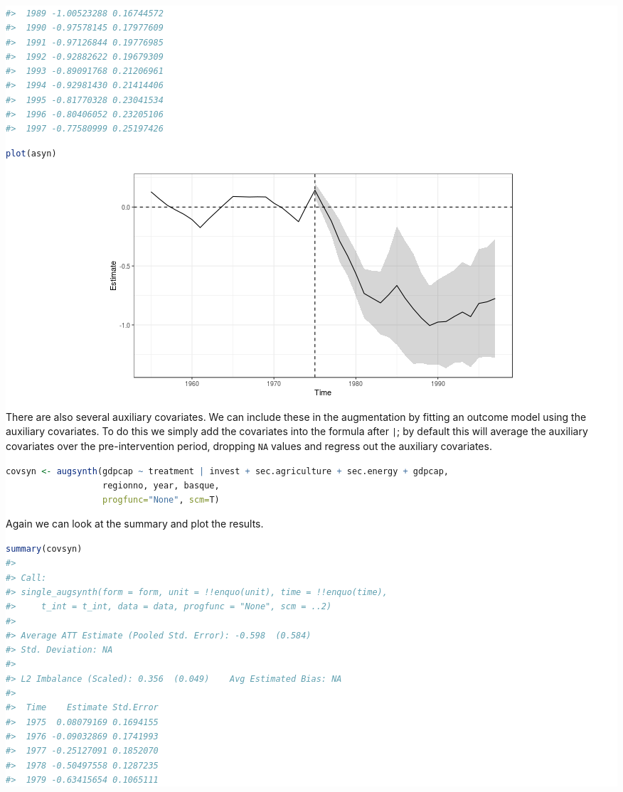 ```r
#>  1989 -1.00523288 0.16744572
#>  1990 -0.97578145 0.17977609
#>  1991 -0.97126844 0.19776985
#>  1992 -0.92882622 0.19679309
#>  1993 -0.89091768 0.21206961
#>  1994 -0.92981430 0.21414406
#>  1995 -0.81770328 0.23041534
#>  1996 -0.80406052 0.23205106
#>  1997 -0.77580999 0.25197426
```


```r
plot(asyn)
```


<img src="figure/fig_asyn-1.png" title="plot of chunk fig_asyn" alt="plot of chunk fig_asyn" style="display: block; margin: auto;" />



There are also several auxiliary covariates. We can include these in the augmentation by fitting an outcome model using the auxiliary covariates. To do this we simply add the covariates into the formula after `|`; by default this will average the auxiliary covariates over the pre-intervention period, dropping `NA` values and regress out the auxiliary covariates.

```r
covsyn <- augsynth(gdpcap ~ treatment | invest + sec.agriculture + sec.energy + gdpcap,
                   regionno, year, basque,
                   progfunc="None", scm=T)
```

Again we can look at the summary and plot the results.

```r
summary(covsyn)
#> 
#> Call:
#> single_augsynth(form = form, unit = !!enquo(unit), time = !!enquo(time), 
#>     t_int = t_int, data = data, progfunc = "None", scm = ..2)
#> 
#> Average ATT Estimate (Pooled Std. Error): -0.598  (0.584)
#> Std. Deviation: NA
#> 
#> L2 Imbalance (Scaled): 0.356  (0.049)	Avg Estimated Bias: NA
#> 
#>  Time    Estimate Std.Error
#>  1975  0.08079169 0.1694155
#>  1976 -0.09032869 0.1741993
#>  1977 -0.25127091 0.1852070
#>  1978 -0.50497558 0.1287235
#>  1979 -0.63415654 0.1065111
```